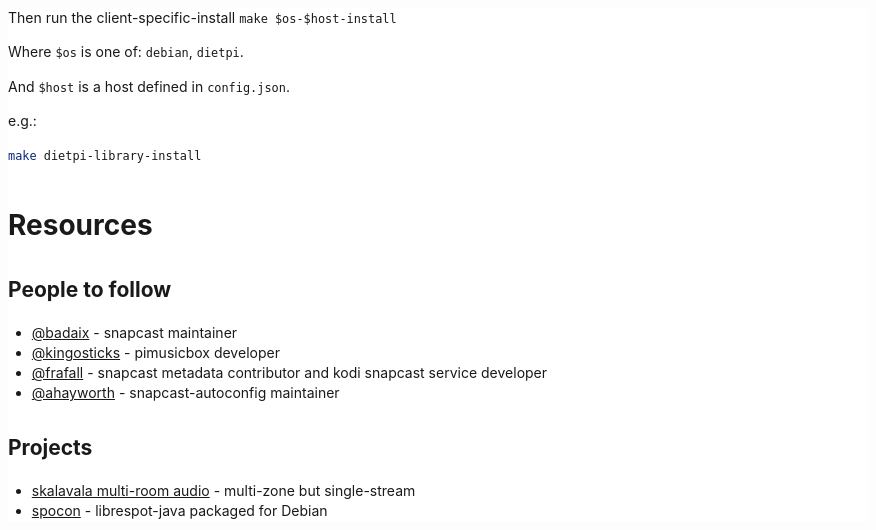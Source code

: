 Then run the client-specific-install `make $os-$host-install`

Where `$os` is one of: `debian`, `dietpi`.

And `$host` is a host defined in `config.json`.

e.g.:
```bash
make dietpi-library-install
```


# Resources

## People to follow

- [@badaix](https://github.com/badaix) - snapcast maintainer
- [@kingosticks](https://github.com/kingosticks) - pimusicbox developer
- [@frafall](https://github.com/frafall/) - snapcast metadata contributor and kodi snapcast service developer
- [@ahayworth](https://github.com/ahayworth) - snapcast-autoconfig maintainer

## Projects

- [skalavala multi-room audio](https://github.com/skalavala/Multi-Room-Audio-Centralized-Audio-for-Home) - multi-zone but single-stream
- [spocon](https://github.com/spocon/spocon) - librespot-java packaged for Debian

